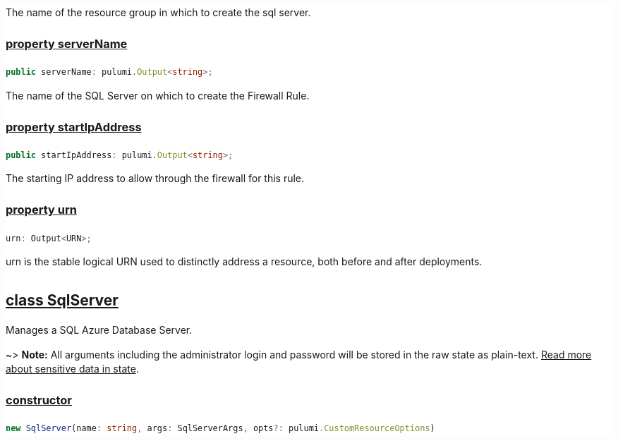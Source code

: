 
The name of the resource group in which to
create the sql server.

<h3 class="pdoc-member-header">
<a class="pdoc-child-name" href="https://github.com/pulumi/pulumi-azure/blob/master/sdk/nodejs/sql/firewallRule.ts#L39">property serverName</a>
</h3>

```typescript
public serverName: pulumi.Output<string>;
```


The name of the SQL Server on which to create the Firewall Rule.

<h3 class="pdoc-member-header">
<a class="pdoc-child-name" href="https://github.com/pulumi/pulumi-azure/blob/master/sdk/nodejs/sql/firewallRule.ts#L43">property startIpAddress</a>
</h3>

```typescript
public startIpAddress: pulumi.Output<string>;
```


The starting IP address to allow through the firewall for this rule.

<h3 class="pdoc-member-header">
<a class="pdoc-child-name" href="https://github.com/pulumi/pulumi-azure/blob/master/sdk/nodejs/node_modules/@pulumi/pulumi/resource.d.ts#L11">property urn</a>
</h3>

```typescript
urn: Output<URN>;
```


urn is the stable logical URN used to distinctly address a resource, both before and after
deployments.

<h2 class="pdoc-module-header" id="SqlServer">
<a class="pdoc-member-name" href="https://github.com/pulumi/pulumi-azure/blob/master/sdk/nodejs/sql/sqlServer.ts#L13">class SqlServer</a>
</h2>

Manages a SQL Azure Database Server.

~> **Note:** All arguments including the administrator login and password will be stored in the raw state as plain-text.
[Read more about sensitive data in state](https://www.terraform.io/docs/state/sensitive-data.html).

<h3 class="pdoc-member-header">
<a class="pdoc-child-name" href="https://github.com/pulumi/pulumi-azure/blob/master/sdk/nodejs/sql/sqlServer.ts#L57">constructor</a>
</h3>

```typescript
new SqlServer(name: string, args: SqlServerArgs, opts?: pulumi.CustomResourceOptions)
```
